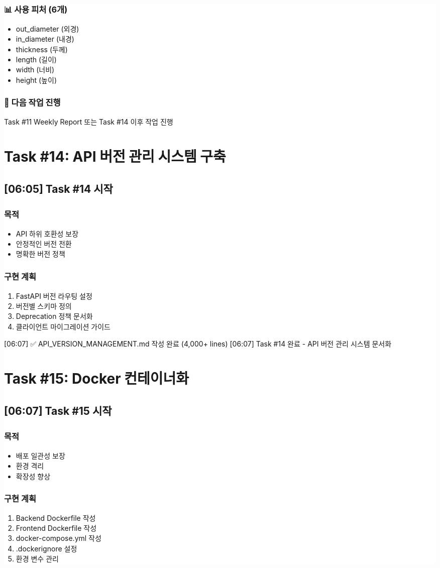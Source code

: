 ### 📊 사용 피처 (6개)
- out_diameter (외경)
- in_diameter (내경)  
- thickness (두께)
- length (길이)
- width (너비)
- height (높이)

### 🔄 다음 작업 진행
Task #11 Weekly Report 또는 Task #14 이후 작업 진행



# Task #14: API 버전 관리 시스템 구축

## [06:05] Task #14 시작

### 목적
- API 하위 호환성 보장
- 안정적인 버전 전환
- 명확한 버전 정책

### 구현 계획
1. FastAPI 버전 라우팅 설정
2. 버전별 스키마 정의
3. Deprecation 정책 문서화
4. 클라이언트 마이그레이션 가이드

[06:07] ✅ API_VERSION_MANAGEMENT.md 작성 완료 (4,000+ lines)
[06:07] Task #14 완료 - API 버전 관리 시스템 문서화


# Task #15: Docker 컨테이너화

## [06:07] Task #15 시작

### 목적
- 배포 일관성 보장
- 환경 격리
- 확장성 향상

### 구현 계획
1. Backend Dockerfile 작성
2. Frontend Dockerfile 작성  
3. docker-compose.yml 작성
4. .dockerignore 설정
5. 환경 변수 관리
